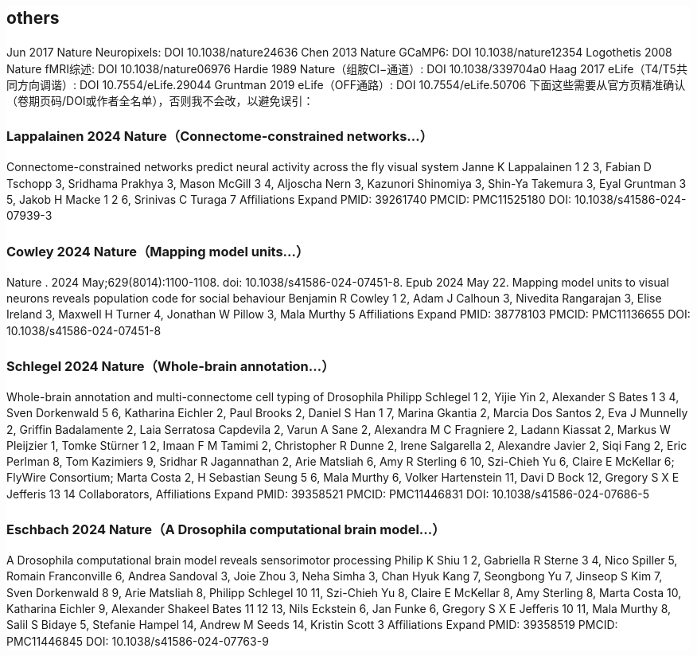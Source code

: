 


## others
Jun 2017 Nature Neuropixels: DOI 10.1038/nature24636
Chen 2013 Nature GCaMP6: DOI 10.1038/nature12354
Logothetis 2008 Nature fMRI综述: DOI 10.1038/nature06976
Hardie 1989 Nature（组胺Cl−通道）: DOI 10.1038/339704a0
Haag 2017 eLife（T4/T5共同方向调谐）: DOI 10.7554/eLife.29044
Gruntman 2019 eLife（OFF通路）: DOI 10.7554/eLife.50706
下面这些需要从官方页精准确认（卷期页码/DOI或作者全名单），否则我不会改，以避免误引：
### Lappalainen 2024 Nature（Connectome-constrained networks…）
Connectome-constrained networks predict neural activity across the fly visual system
Janne K Lappalainen 1 2 3, Fabian D Tschopp 3, Sridhama Prakhya 3, Mason McGill 3 4, Aljoscha Nern 3, Kazunori Shinomiya 3, Shin-Ya Takemura 3, Eyal Gruntman 3 5, Jakob H Macke 1 2 6, Srinivas C Turaga 7
Affiliations Expand
PMID: 39261740 PMCID: PMC11525180 DOI: 10.1038/s41586-024-07939-3


### Cowley 2024 Nature（Mapping model units…）
Nature
. 2024 May;629(8014):1100-1108. doi: 10.1038/s41586-024-07451-8. Epub 2024 May 22.
Mapping model units to visual neurons reveals population code for social behaviour
Benjamin R Cowley 1 2, Adam J Calhoun 3, Nivedita Rangarajan 3, Elise Ireland 3, Maxwell H Turner 4, Jonathan W Pillow 3, Mala Murthy 5
Affiliations Expand
PMID: 38778103 PMCID: PMC11136655 DOI: 10.1038/s41586-024-07451-8

### Schlegel 2024 Nature（Whole-brain annotation…）
Whole-brain annotation and multi-connectome cell typing of Drosophila
Philipp Schlegel 1 2, Yijie Yin 2, Alexander S Bates 1 3 4, Sven Dorkenwald 5 6, Katharina Eichler 2, Paul Brooks 2, Daniel S Han 1 7, Marina Gkantia 2, Marcia Dos Santos 2, Eva J Munnelly 2, Griffin Badalamente 2, Laia Serratosa Capdevila 2, Varun A Sane 2, Alexandra M C Fragniere 2, Ladann Kiassat 2, Markus W Pleijzier 1, Tomke Stürner 1 2, Imaan F M Tamimi 2, Christopher R Dunne 2, Irene Salgarella 2, Alexandre Javier 2, Siqi Fang 2, Eric Perlman 8, Tom Kazimiers 9, Sridhar R Jagannathan 2, Arie Matsliah 6, Amy R Sterling 6 10, Szi-Chieh Yu 6, Claire E McKellar 6; FlyWire Consortium; Marta Costa 2, H Sebastian Seung 5 6, Mala Murthy 6, Volker Hartenstein 11, Davi D Bock 12, Gregory S X E Jefferis 13 14
Collaborators, Affiliations Expand
PMID: 39358521 PMCID: PMC11446831 DOI: 10.1038/s41586-024-07686-5


### Eschbach 2024 Nature（A Drosophila computational brain model…）
A Drosophila computational brain model reveals sensorimotor processing
Philip K Shiu 1 2, Gabriella R Sterne 3 4, Nico Spiller 5, Romain Franconville 6, Andrea Sandoval 3, Joie Zhou 3, Neha Simha 3, Chan Hyuk Kang 7, Seongbong Yu 7, Jinseop S Kim 7, Sven Dorkenwald 8 9, Arie Matsliah 8, Philipp Schlegel 10 11, Szi-Chieh Yu 8, Claire E McKellar 8, Amy Sterling 8, Marta Costa 10, Katharina Eichler 9, Alexander Shakeel Bates 11 12 13, Nils Eckstein 6, Jan Funke 6, Gregory S X E Jefferis 10 11, Mala Murthy 8, Salil S Bidaye 5, Stefanie Hampel 14, Andrew M Seeds 14, Kristin Scott 3
Affiliations Expand
PMID: 39358519 PMCID: PMC11446845 DOI: 10.1038/s41586-024-07763-9
